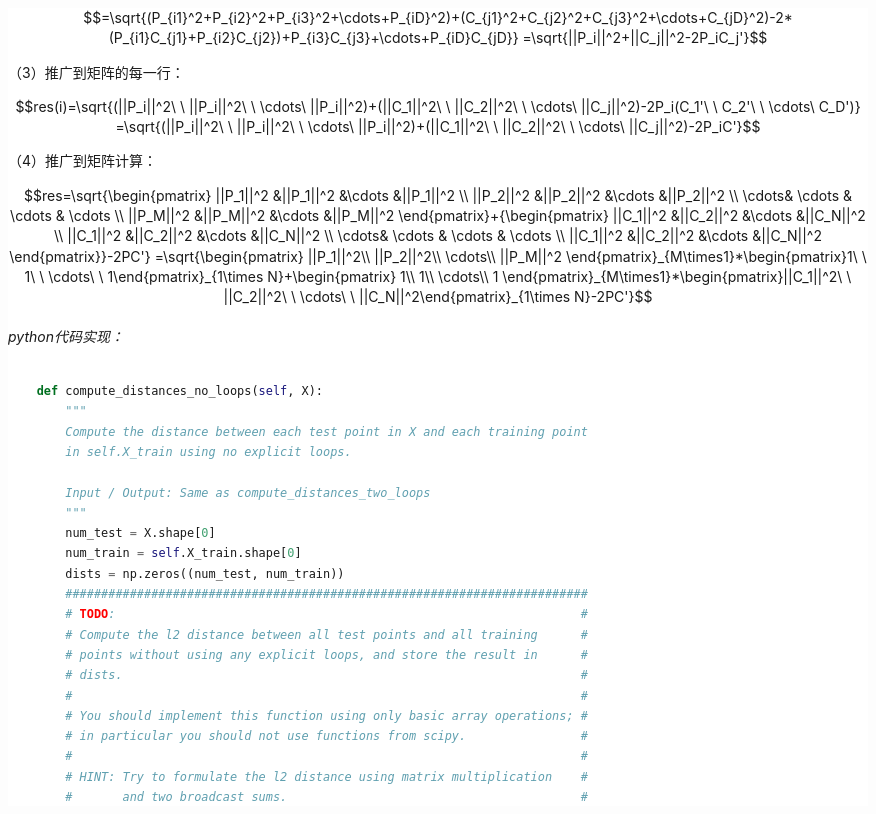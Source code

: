 ```math
=\sqrt{(P_{i1}^2+P_{i2}^2+P_{i3}^2+\cdots+P_{iD}^2)+(C_{j1}^2+C_{j2}^2+C_{j3}^2+\cdots+C_{jD}^2)-2*(P_{i1}C_{j1}+P_{i2}C_{j2})+P_{i3}C_{j3}+\cdots+P_{iD}C_{jD}}

=\sqrt{||P_i||^2+||C_j||^2-2P_iC_j'}
```
（3）推广到矩阵的每一行：
```math
res(i)=\sqrt{(||P_i||^2\ \ ||P_i||^2\ \ \cdots\ ||P_i||^2)+(||C_1||^2\ \ ||C_2||^2\ \ \cdots\ ||C_j||^2)-2P_i(C_1'\ \ C_2'\ \ \cdots\ C_D')}

=\sqrt{(||P_i||^2\ \ ||P_i||^2\ \ \cdots\ ||P_i||^2)+(||C_1||^2\ \ ||C_2||^2\ \ \cdots\ ||C_j||^2)-2P_iC'}
```
（4）推广到矩阵计算：
```math
res=\sqrt{\begin{pmatrix}
||P_1||^2 &||P_1||^2  &\cdots  &||P_1||^2 \\ 
||P_2||^2 &||P_2||^2  &\cdots  &||P_2||^2 \\ 
 \cdots& \cdots  & \cdots  & \cdots \\ 
||P_M||^2 &||P_M||^2  &\cdots  &||P_M||^2 
\end{pmatrix}+{\begin{pmatrix}
||C_1||^2 &||C_2||^2  &\cdots  &||C_N||^2 \\ 
||C_1||^2 &||C_2||^2  &\cdots  &||C_N||^2 \\ 
 \cdots& \cdots  & \cdots  & \cdots \\ 
||C_1||^2 &||C_2||^2  &\cdots  &||C_N||^2  
\end{pmatrix}}-2PC'}

=\sqrt{\begin{pmatrix}
||P_1||^2\\ 
||P_2||^2\\ 
\cdots\\ 
||P_M||^2
\end{pmatrix}_{M\times1}*\begin{pmatrix}1\ \ 1\ \ \cdots\ \ 1\end{pmatrix}_{1\times N}+\begin{pmatrix}
1\\ 
1\\ 
\cdots\\ 
1
\end{pmatrix}_{M\times1}*\begin{pmatrix}||C_1||^2\ \ ||C_2||^2\ \ \cdots\ \ ||C_N||^2\end{pmatrix}_{1\times N}-2PC'}
```
###### python代码实现：
```python
    def compute_distances_no_loops(self, X):
        """
        Compute the distance between each test point in X and each training point
        in self.X_train using no explicit loops.

        Input / Output: Same as compute_distances_two_loops
        """
        num_test = X.shape[0]
        num_train = self.X_train.shape[0]
        dists = np.zeros((num_test, num_train))
        #########################################################################
        # TODO:                                                                 #
        # Compute the l2 distance between all test points and all training      #
        # points without using any explicit loops, and store the result in      #
        # dists.                                                                #
        #                                                                       #
        # You should implement this function using only basic array operations; #
        # in particular you should not use functions from scipy.                #
        #                                                                       #
        # HINT: Try to formulate the l2 distance using matrix multiplication    #
        #       and two broadcast sums.                                         #
```